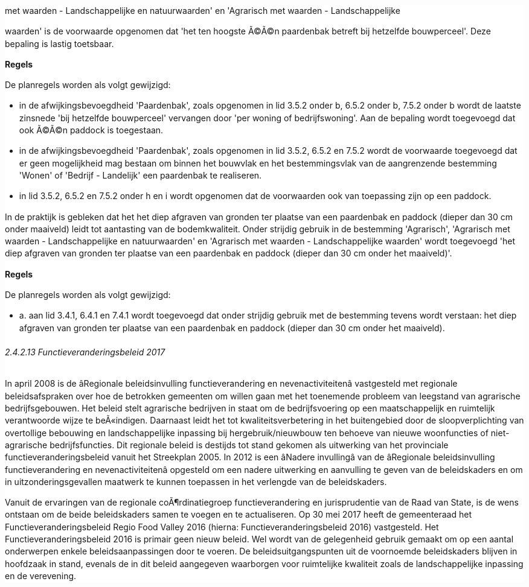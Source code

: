 met waarden \- Landschappelijke en natuurwaarden' en 'Agrarisch met waarden \- Landschappelijke

waarden' is de voorwaarde opgenomen dat 'het ten hoogste Ã©Ã©n paardenbak betreft bij hetzelfde bouwperceel'. Deze bepaling is lastig toetsbaar.

**Regels**

De planregels worden als volgt gewijzigd:

* in de afwijkingsbevoegdheid 'Paardenbak', zoals opgenomen in lid 3\.5\.2 onder b, 6\.5\.2 onder b, 7\.5\.2 onder b wordt de laatste zinsnede 'bij hetzelfde bouwperceel' vervangen door 'per woning of bedrijfswoning'. Aan de bepaling wordt toegevoegd dat ook Ã©Ã©n paddock is toegestaan.

* in de afwijkingsbevoegdheid 'Paardenbak', zoals opgenomen in lid 3\.5\.2, 6\.5\.2 en 7\.5\.2 wordt de voorwaarde toegevoegd dat er geen mogelijkheid mag bestaan om binnen het bouwvlak en het bestemmingsvlak van de aangrenzende bestemming 'Wonen' of 'Bedrijf \- Landelijk' een paardenbak te realiseren.

* in lid 3\.5\.2, 6\.5\.2 en 7\.5\.2 onder h en i wordt opgenomen dat de voorwaarden ook van toepassing zijn op een paddock.

In de praktijk is gebleken dat het het diep afgraven van gronden ter plaatse van een paardenbak en paddock (dieper dan 30 cm onder maaiveld) leidt tot aantasting van de bodemkwaliteit. Onder strijdig gebruik in de bestemming 'Agrarisch', 'Agrarisch met waarden \- Landschappelijke en natuurwaarden' en 'Agrarisch met waarden \- Landschappelijke waarden' wordt toegevoegd 'het diep afgraven van gronden ter plaatse van een paardenbak en paddock (dieper dan 30 cm onder het maaiveld)'.

**Regels**

De planregels worden als volgt gewijzigd:

* a. aan lid 3\.4\.1, 6\.4\.1 en 7\.4\.1 wordt toegevoegd dat onder strijdig gebruik met de bestemming tevens wordt verstaan: het diep afgraven van gronden ter plaatse van een paardenbak en paddock (dieper dan 30 cm onder het maaiveld).

###### 2\.4\.2\.13 Functieveranderingsbeleid 2017

In april 2008 is de âRegionale beleidsinvulling functieverandering en nevenactiviteitenâ vastgesteld met regionale beleidsafspraken over hoe de betrokken gemeenten om willen gaan met het toenemende probleem van leegstand van agrarische bedrijfsgebouwen. Het beleid stelt agrarische bedrijven in staat om de bedrijfsvoering op een maatschappelijk en ruimtelijk verantwoorde wijze te beÃ«indigen. Daarnaast leidt het tot kwaliteitsverbetering in het buitengebied door de sloopverplichting van overtollige bebouwing en landschappelijke inpassing bij hergebruik/nieuwbouw ten behoeve van nieuwe woonfuncties of niet\- agrarische bedrijfsfuncties. Dit regionale beleid is destijds tot stand gekomen als uitwerking van het provinciale functieveranderingsbeleid vanuit het Streekplan 2005\. In 2012 is een âNadere invullingâ van de âRegionale beleidsinvulling functieverandering en nevenactiviteitenâ opgesteld om een nadere uitwerking en aanvulling te geven van de beleidskaders en om in uitzonderingsgevallen maatwerk te kunnen toepassen in het verlengde van de beleidskaders.

Vanuit de ervaringen van de regionale coÃ¶rdinatiegroep functieverandering en jurisprudentie van de Raad van State, is de wens ontstaan om de beide beleidskaders samen te voegen en te actualiseren. Op 30 mei 2017 heeft de gemeenteraad het Functieveranderingsbeleid Regio Food Valley 2016 (hierna: Functieveranderingsbeleid 2016\) vastgesteld. Het Functieveranderingsbeleid 2016 is primair geen nieuw beleid. Wel wordt van de gelegenheid gebruik gemaakt om op een aantal onderwerpen enkele beleidsaanpassingen door te voeren. De beleidsuitgangspunten uit de voornoemde beleidskaders blijven in hoofdzaak in stand, evenals de in dit beleid aangegeven waarborgen voor ruimtelijke kwaliteit zoals de landschappelijke inpassing en de verevening.

